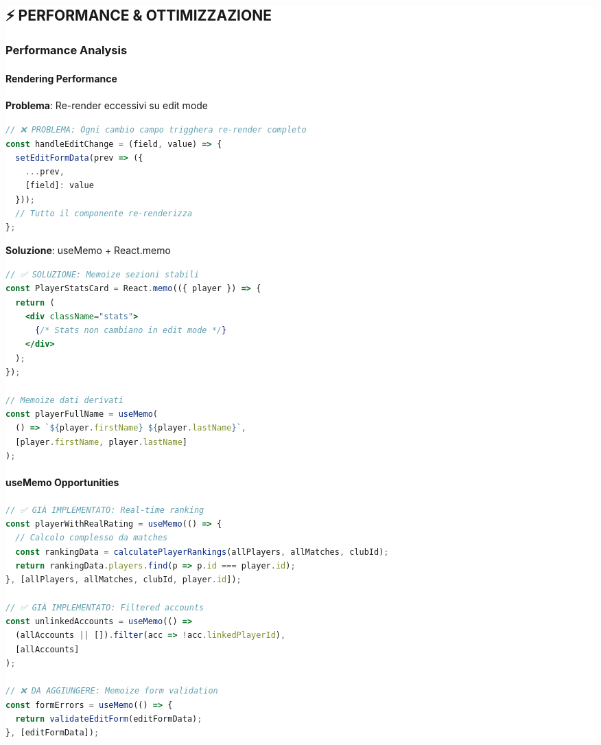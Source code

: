 
## ⚡ PERFORMANCE & OTTIMIZZAZIONE

### Performance Analysis

#### Rendering Performance

**Problema**: Re-render eccessivi su edit mode

```jsx
// ❌ PROBLEMA: Ogni cambio campo trigghera re-render completo
const handleEditChange = (field, value) => {
  setEditFormData(prev => ({
    ...prev,
    [field]: value
  }));
  // Tutto il componente re-renderizza
};
```

**Soluzione**: useMemo + React.memo

```jsx
// ✅ SOLUZIONE: Memoize sezioni stabili
const PlayerStatsCard = React.memo(({ player }) => {
  return (
    <div className="stats">
      {/* Stats non cambiano in edit mode */}
    </div>
  );
});

// Memoize dati derivati
const playerFullName = useMemo(
  () => `${player.firstName} ${player.lastName}`,
  [player.firstName, player.lastName]
);
```

#### useMemo Opportunities

```jsx
// ✅ GIÀ IMPLEMENTATO: Real-time ranking
const playerWithRealRating = useMemo(() => {
  // Calcolo complesso da matches
  const rankingData = calculatePlayerRankings(allPlayers, allMatches, clubId);
  return rankingData.players.find(p => p.id === player.id);
}, [allPlayers, allMatches, clubId, player.id]);

// ✅ GIÀ IMPLEMENTATO: Filtered accounts
const unlinkedAccounts = useMemo(() => 
  (allAccounts || []).filter(acc => !acc.linkedPlayerId),
  [allAccounts]
);

// ❌ DA AGGIUNGERE: Memoize form validation
const formErrors = useMemo(() => {
  return validateEditForm(editFormData);
}, [editFormData]);
```

